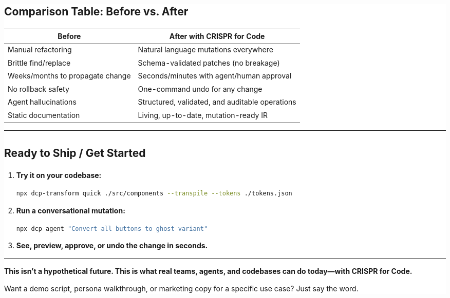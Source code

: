 
## **Comparison Table: Before vs. After**

| Before                           | After with CRISPR for Code                      |
| -------------------------------- | ----------------------------------------------- |
| Manual refactoring               | Natural language mutations everywhere           |
| Brittle find/replace             | Schema-validated patches (no breakage)          |
| Weeks/months to propagate change | Seconds/minutes with agent/human approval       |
| No rollback safety               | One-command undo for any change                 |
| Agent hallucinations             | Structured, validated, and auditable operations |
| Static documentation             | Living, up-to-date, mutation-ready IR           |

---

## **Ready to Ship / Get Started**

1. **Try it on your codebase:**

   ```bash
   npx dcp-transform quick ./src/components --transpile --tokens ./tokens.json
   ```
2. **Run a conversational mutation:**

   ```bash
   npx dcp agent "Convert all buttons to ghost variant"
   ```
3. **See, preview, approve, or undo the change in seconds.**

---

**This isn’t a hypothetical future.
This is what real teams, agents, and codebases can do today—with CRISPR for Code.**

Want a demo script, persona walkthrough, or marketing copy for a specific use case?
Just say the word.
